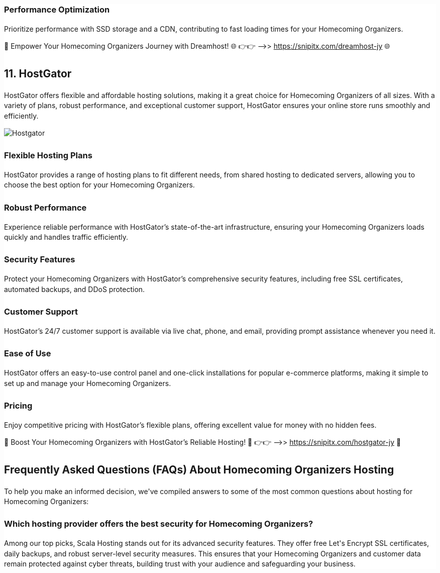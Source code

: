 ### Performance Optimization
Prioritize performance with SSD storage and a CDN, contributing to fast loading times for your Homecoming Organizers.

🚀 Empower Your Homecoming Organizers Journey with Dreamhost! 🌐
👉👉 -->> https://snipitx.com/dreamhost-jy 🌐

## 11. HostGator

HostGator offers flexible and affordable hosting solutions, making it a great choice for Homecoming Organizers of all sizes. With a variety of plans, robust performance, and exceptional customer support, HostGator ensures your online store runs smoothly and efficiently.

![Hostgator](https://i.imgur.com/SNC0dSu.jpeg "Hostgator Hosting")

### Flexible Hosting Plans
HostGator provides a range of hosting plans to fit different needs, from shared hosting to dedicated servers, allowing you to choose the best option for your Homecoming Organizers.

### Robust Performance
Experience reliable performance with HostGator’s state-of-the-art infrastructure, ensuring your Homecoming Organizers loads quickly and handles traffic efficiently.

### Security Features
Protect your Homecoming Organizers with HostGator’s comprehensive security features, including free SSL certificates, automated backups, and DDoS protection.

### Customer Support
HostGator’s 24/7 customer support is available via live chat, phone, and email, providing prompt assistance whenever you need it.

### Ease of Use
HostGator offers an easy-to-use control panel and one-click installations for popular e-commerce platforms, making it simple to set up and manage your Homecoming Organizers.

### Pricing
Enjoy competitive pricing with HostGator’s flexible plans, offering excellent value for money with no hidden fees.

🌟 Boost Your Homecoming Organizers with HostGator’s Reliable Hosting! 🚀
👉👉 -->> https://snipitx.com/hostgator-jy 🚀

## Frequently Asked Questions (FAQs) About Homecoming Organizers Hosting

To help you make an informed decision, we've compiled answers to some of the most common questions about hosting for Homecoming Organizers:

### Which hosting provider offers the best security for Homecoming Organizers? 
Among our top picks, Scala Hosting stands out for its advanced security features. They offer free Let's Encrypt SSL certificates, daily backups, and robust server-level security measures. This ensures that your Homecoming Organizers and customer data remain protected against cyber threats, building trust with your audience and safeguarding your business.
